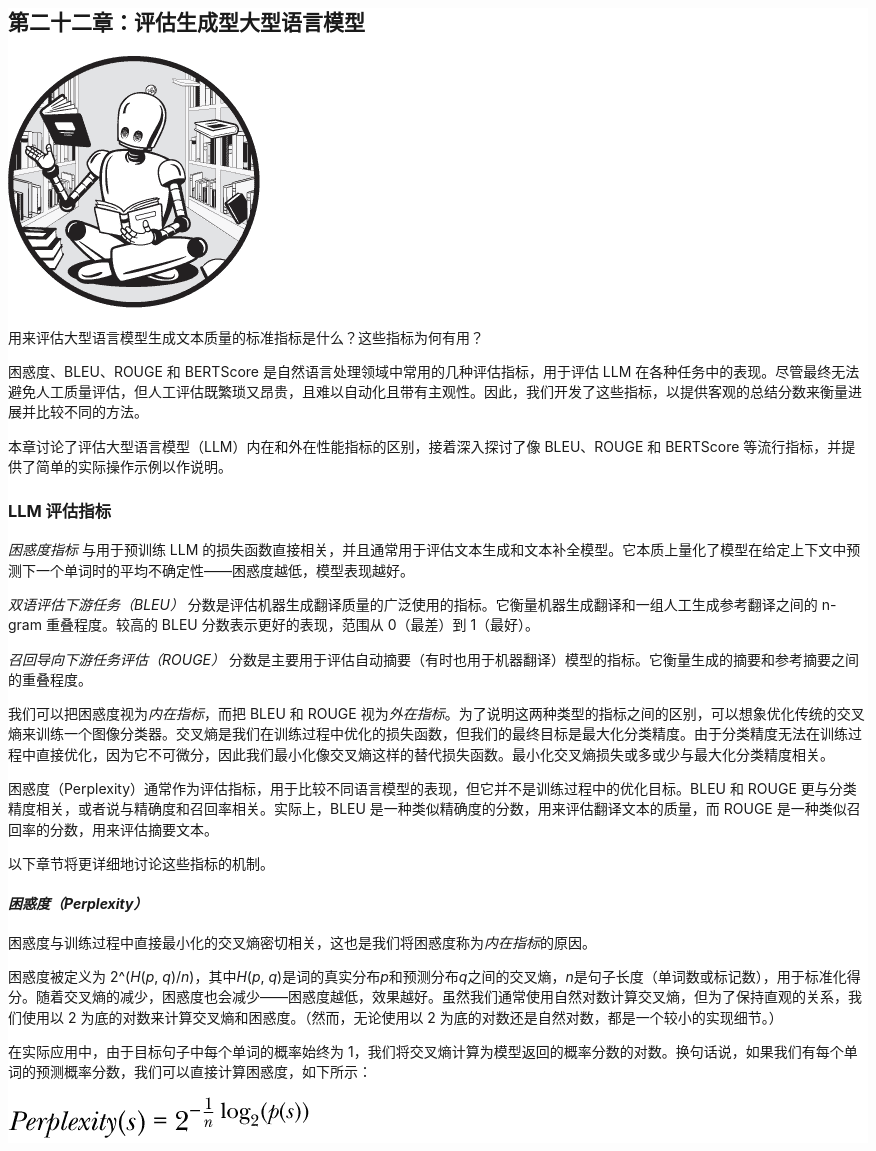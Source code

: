## 第二十二章：**评估生成型大型语言模型**

![Image](img/common.jpg)

用来评估大型语言模型生成文本质量的标准指标是什么？这些指标为何有用？

困惑度、BLEU、ROUGE 和 BERTScore 是自然语言处理领域中常用的几种评估指标，用于评估 LLM 在各种任务中的表现。尽管最终无法避免人工质量评估，但人工评估既繁琐又昂贵，且难以自动化且带有主观性。因此，我们开发了这些指标，以提供客观的总结分数来衡量进展并比较不同的方法。

本章讨论了评估大型语言模型（LLM）内在和外在性能指标的区别，接着深入探讨了像 BLEU、ROUGE 和 BERTScore 等流行指标，并提供了简单的实际操作示例以作说明。

### **LLM 评估指标**

*困惑度指标* 与用于预训练 LLM 的损失函数直接相关，并且通常用于评估文本生成和文本补全模型。它本质上量化了模型在给定上下文中预测下一个单词时的平均不确定性——困惑度越低，模型表现越好。

*双语评估下游任务（BLEU）* 分数是评估机器生成翻译质量的广泛使用的指标。它衡量机器生成翻译和一组人工生成参考翻译之间的 n-gram 重叠程度。较高的 BLEU 分数表示更好的表现，范围从 0（最差）到 1（最好）。

*召回导向下游任务评估（ROUGE）* 分数是主要用于评估自动摘要（有时也用于机器翻译）模型的指标。它衡量生成的摘要和参考摘要之间的重叠程度。

我们可以把困惑度视为*内在指标*，而把 BLEU 和 ROUGE 视为*外在指标*。为了说明这两种类型的指标之间的区别，可以想象优化传统的交叉熵来训练一个图像分类器。交叉熵是我们在训练过程中优化的损失函数，但我们的最终目标是最大化分类精度。由于分类精度无法在训练过程中直接优化，因为它不可微分，因此我们最小化像交叉熵这样的替代损失函数。最小化交叉熵损失或多或少与最大化分类精度相关。

困惑度（Perplexity）通常作为评估指标，用于比较不同语言模型的表现，但它并不是训练过程中的优化目标。BLEU 和 ROUGE 更与分类精度相关，或者说与精确度和召回率相关。实际上，BLEU 是一种类似精确度的分数，用来评估翻译文本的质量，而 ROUGE 是一种类似召回率的分数，用来评估摘要文本。

以下章节将更详细地讨论这些指标的机制。

#### ***困惑度（Perplexity）***

困惑度与训练过程中直接最小化的交叉熵密切相关，这也是我们将困惑度称为*内在指标*的原因。

困惑度被定义为 2^(*H*(*p*, *q*)/*n*)，其中*H*(*p*, *q*)是词的真实分布*p*和预测分布*q*之间的交叉熵，*n*是句子长度（单词数或标记数），用于标准化得分。随着交叉熵的减少，困惑度也会减少——困惑度越低，效果越好。虽然我们通常使用自然对数计算交叉熵，但为了保持直观的关系，我们使用以 2 为底的对数来计算交叉熵和困惑度。（然而，无论使用以 2 为底的对数还是自然对数，都是一个较小的实现细节。）

在实际应用中，由于目标句子中每个单词的概率始终为 1，我们将交叉熵计算为模型返回的概率分数的对数。换句话说，如果我们有每个单词的预测概率分数，我们可以直接计算困惑度，如下所示：

![Image](img/f0129-01.jpg)
